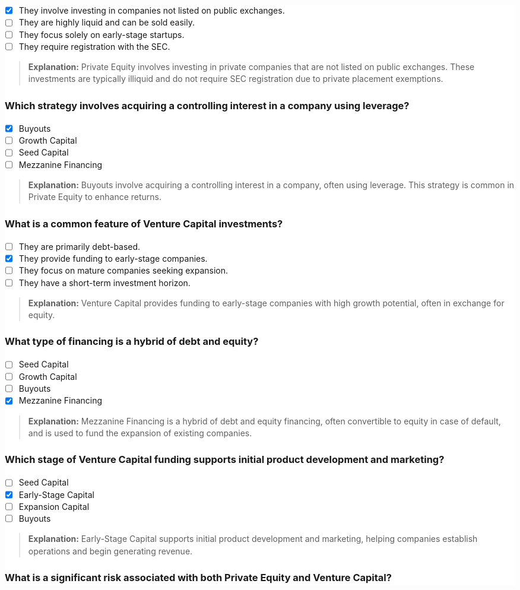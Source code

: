 - [x] They involve investing in companies not listed on public exchanges.
- [ ] They are highly liquid and can be sold easily.
- [ ] They focus solely on early-stage startups.
- [ ] They require registration with the SEC.

> **Explanation:** Private Equity involves investing in private companies that are not listed on public exchanges. These investments are typically illiquid and do not require SEC registration due to private placement exemptions.

### Which strategy involves acquiring a controlling interest in a company using leverage?

- [x] Buyouts
- [ ] Growth Capital
- [ ] Seed Capital
- [ ] Mezzanine Financing

> **Explanation:** Buyouts involve acquiring a controlling interest in a company, often using leverage. This strategy is common in Private Equity to enhance returns.

### What is a common feature of Venture Capital investments?

- [ ] They are primarily debt-based.
- [x] They provide funding to early-stage companies.
- [ ] They focus on mature companies seeking expansion.
- [ ] They have a short-term investment horizon.

> **Explanation:** Venture Capital provides funding to early-stage companies with high growth potential, often in exchange for equity.

### What type of financing is a hybrid of debt and equity?

- [ ] Seed Capital
- [ ] Growth Capital
- [ ] Buyouts
- [x] Mezzanine Financing

> **Explanation:** Mezzanine Financing is a hybrid of debt and equity financing, often convertible to equity in case of default, and is used to fund the expansion of existing companies.

### Which stage of Venture Capital funding supports initial product development and marketing?

- [ ] Seed Capital
- [x] Early-Stage Capital
- [ ] Expansion Capital
- [ ] Buyouts

> **Explanation:** Early-Stage Capital supports initial product development and marketing, helping companies establish operations and begin generating revenue.

### What is a significant risk associated with both Private Equity and Venture Capital?
